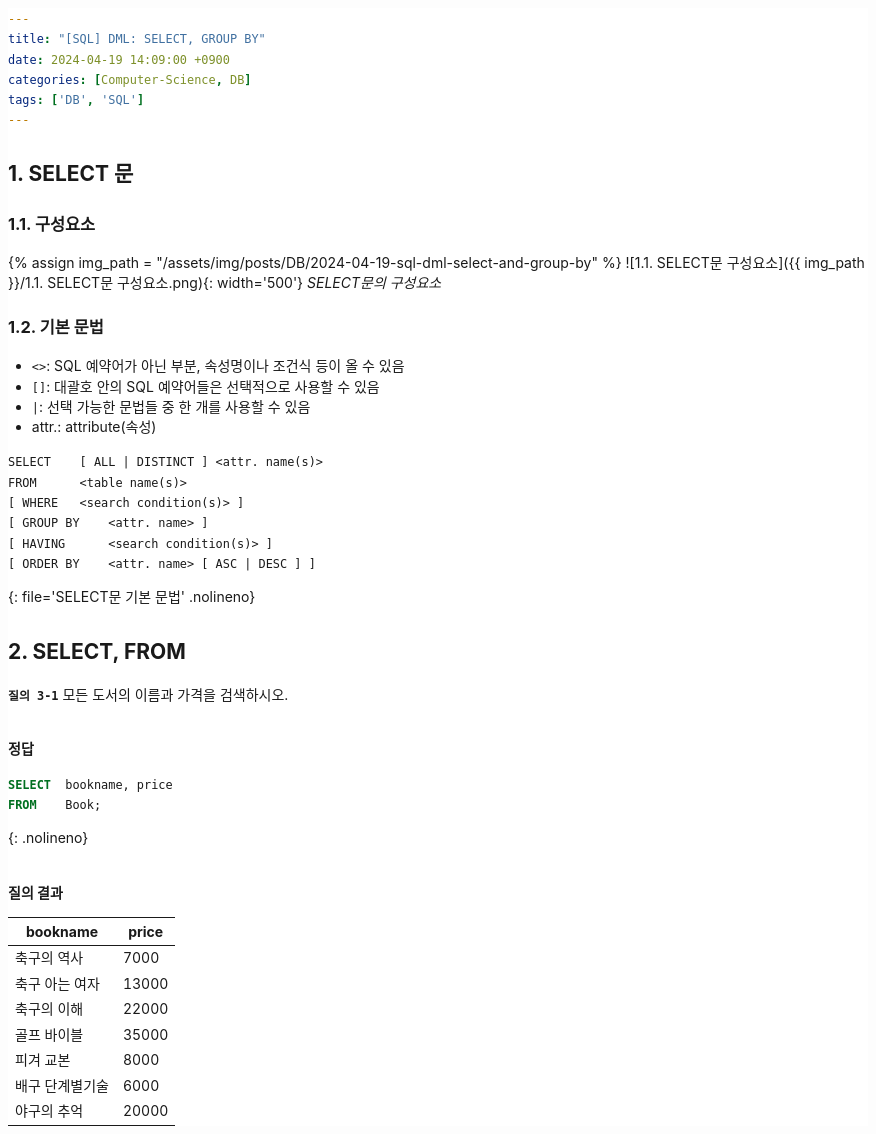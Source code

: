 ```yaml
---
title: "[SQL] DML: SELECT, GROUP BY"
date: 2024-04-19 14:09:00 +0900
categories: [Computer-Science, DB]
tags: ['DB', 'SQL']
---
```




## 1. SELECT 문

### 1.1. 구성요소

{% assign img_path = "/assets/img/posts/DB/2024-04-19-sql-dml-select-and-group-by" %}
![1.1. SELECT문 구성요소]({{ img_path }}/1.1. SELECT문 구성요소.png){: width='500'}
_SELECT문의 구성요소_

### 1.2. 기본 문법

- `<>`: SQL 예약어가 아닌 부분, 속성명이나 조건식 등이 올 수 있음
- `[]`: 대괄호 안의 SQL 예약어들은 선택적으로 사용할 수 있음
- `|`: 선택 가능한 문법들 중 한 개를 사용할 수 있음
- attr.: attribute(속성)


```text
SELECT    [ ALL | DISTINCT ] <attr. name(s)>
FROM      <table name(s)>
[ WHERE	  <search condition(s)> ]
[ GROUP BY    <attr. name> ]
[ HAVING      <search condition(s)> ]
[ ORDER BY    <attr. name> [ ASC | DESC ] ]
```
{: file='SELECT문 기본 문법' .nolineno}



## 2. SELECT, FROM

**`질의 3-1`** 모든 도서의 이름과 가격을 검색하시오.

<br> **정답**

```sql
SELECT  bookname, price
FROM    Book; 
```
{: .nolineno}

<br> **질의 결과**

| bookname          | price |
| ----------------- | ----- |
| 축구의 역사       | 7000  |
| 축구 아는 여자    | 13000 |
| 축구의 이해       | 22000 |
| 골프 바이블       | 35000 |
| 피겨 교본         | 8000  |
| 배구 단계별기술   | 6000  |
| 야구의 추억       | 20000 |

[^plus]: 보통 SELECT 구문에서 많이 사용된다.
